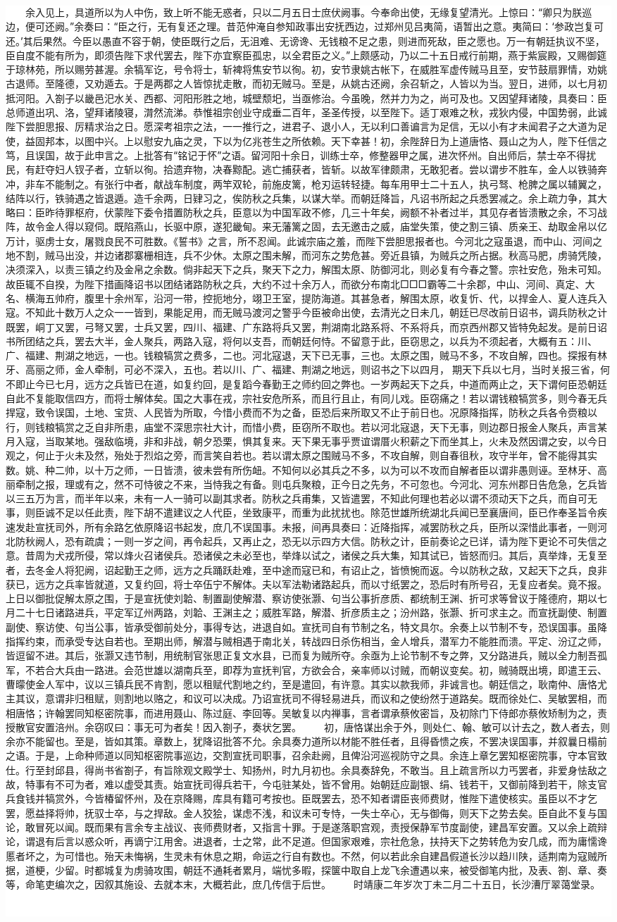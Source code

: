 　　余入见上，具道所以为人中伤，致上听不能无惑者，只以二月五日士庶伏阙事。今奉命出使，无缘复望清光。上惊曰：“卿只为朕巡边，便可还阙。”余奏曰：“臣之行，无有复还之理。昔范仲淹自参知政事出安抚西边，过郑州见吕夷简，语暂出之意。夷简曰：‘参政岂复可还。’其后果然。今臣以愚直不容于朝，使臣既行之后，无沮难、无谤谗、无钱粮不足之患，则进而死敌，臣之愿也。万一有朝廷执议不坚，臣自度不能有所为，即须告陛下求代罢去，陛下亦宜察臣孤忠，以全君臣之义。”上颇感动，乃以二十五日戒行前期，燕于紫宸殿，又赐御筵于琼林苑，所以赐劳甚渥。余犒军讫，号令将士，斩裨将焦安节以徇。初，安节隶姚古帐下，在威胜军虚传贼马且至，安节鼓扇罪情，劝姚古退师。至隆德，又劝遁去。于是两郡之人皆惊扰走散，而初无贼马。至是，从姚古还阙，余召斩之，人皆以为当。翌日，进师，以七月初抵河阳。入劄子以畿邑汜水关、西都、河阳形胜之地，城壁颓圯，当亟修治。今虽晚，然并力为之，尚可及也。又因望拜诸陵，具奏曰：臣总师道出巩、洛，望拜诸陵寝，潸然流涕。恭惟祖宗创业守成垂二百年，圣圣传授，以至陛下。适丁艰难之秋，戎狄内侵，中国势弱，此诚陛下尝胆思报、厉精求治之日。愿深考祖宗之法，一一推行之，进君子、退小人，无以利口善谝言为足信，无以小有才未闻君子之大道为足使，益固邦本，以图中兴。上以慰安九庙之灵，下以为亿兆苍生之所依赖。天下幸甚！初，余陛辞日为上道唐恪、聂山之为人，陛下任信之笃，且误国，故于此申言之。上批答有“铭记于怀”之语。留河阳十余日，训练士卒，修整器甲之属，进次怀州。自出师后，禁士卒不得扰民，有赶夺妇人钗子者，立斩以徇。拾遗弃物，决春黥配。逃亡捕获者，皆斩。以故军律颇肃，无敢犯者。尝以谓步不胜车，金人以铁骑奔冲，非车不能制之。有张行中者，献战车制度，两竿双轮，前施皮篱，枪刃运转轻捷。每车用甲士二十五人，执弓驽、枪脾之属以辅翼之，结阵以行，铁骑遇之皆退遁。造千余两，日肄习之，俟防秋之兵集，以谋大举。而朝廷降旨，凡诏书所起之兵悉罢减之。余上疏力争，其大略曰：臣昨待罪枢府，伏蒙陛下委令措置防秋之兵，臣意以为中国军政不修，几三十年矣，阙额不补者过半，其见存者皆溃散之余，不习战阵，故令金人得以窥伺。既陷燕山，长驱中原，遂犯畿甸。来无藩篱之固，去无邀击之威，庙堂失策，使之割三镇、质亲王、劫取金帛以亿万计，驱虏士女，屠戮良民不可胜数。《誓书》之言，所不忍闻。此诚宗庙之羞，而陛下尝胆思报者也。今河北之寇虽退，而中山、河间之地不割，贼马出没，并边诸郡寨栅相连，兵不少休。太原之围未解，而河东之势危甚。旁近县镇，为贼兵之所占据。秋高马肥，虏骑凭陵，决须深入，以责三镇之约及金帛之余数。倘非起天下之兵，聚天下之力，解围太原、防御河北，则必复有今春之警。宗社安危，殆未可知。故臣辄不自揆，为陛下措画降诏书以团结诸路防秋之兵，大约不过十余万人，而欲分布南北□□□霸等二十余郡，中山、河间、真定、大名、横海五帅府，腹里十余州军，沿河一带，控扼地分，翊卫王室，提防海道。其甚急者，解围太原，收复忻、代，以捍金人、夏人连兵入寇。不知此十数万人之众一一皆到，果能足用，而无贼马渡河之警乎今臣被命出使，去清光之日未几，朝廷已尽改前日诏书，调兵防秋之计既罢，峒丁又罢，弓弩又罢，士兵又罢，四川、福建、广东路将兵又罢，荆湖南北路系将、不系将兵，而京西州郡又皆特免起发。是前日诏书所团结之兵，罢去大半，金人聚兵，两路入寇，将何以支吾，而朝廷何恃。不留意于此，臣窃思之，以兵为不须起者，大概有五：川、广、福建、荆湖之地远，一也。钱粮犒赏之费多，二也。河北寇退，天下已无事，三也。太原之围，贼马不多，不攻自解，四也。探报有林牙、高丽之师，金人牵制，可必不深入，五也。若以川、广、福建、荆湖之地远，则诏书之下以四月， 期天下兵以七月，当时关报三省，何不即止今已七月，远方之兵皆已在道，如复约回，是复蹈今春勤王之师约回之弊也。一岁两起天下之兵，中道而两止之，天下谓何臣恐朝廷自此不复能取信四方，而将士解体矣。国之大事在戎，宗社安危所系，而且行且止，有同儿戏。臣窃痛之！若以谓钱粮犒赏多，则今春无兵捍寇，致令误国，土地、宝货、人民皆为所取，今惜小费而不为之备，臣恐后来所取又不止于前日也。况原降指挥，防秋之兵各令赍粮以行，则钱粮犒赏之乏自非所患，庙堂不深思宗社大计，而惜小费，臣窃所不取也。若以河北寇退，天下无事，则边郡日报金人聚兵，声言某月入寇，当取某地。强敌临境，非和非战，朝夕恐栗，惧其复来。天下果无事乎贾谊谓厝火积薪之下而坐其上，火未及然因谓之安，以今日观之，何止于火未及然，殆处于烈焰之旁，而言笑自若也。若以谓太原之围贼马不多，不攻自解，则自春徂秋，攻守半年，曾不能得其实数。姚、种二帅，以十万之师，一日皆溃，彼未尝有所伤衄。不知何以必其兵之不多，以为可以不攻而自解者臣以谓非愚则诬。至林牙、高丽牵制之报，理或有之，然不可恃彼之不来，当恃我之有备。则屯兵聚粮，正今日之先务，不可忽也。今河北、河东州郡日告危急，乞兵皆以三五万为言，而半年以来，未有一人一骑可以副其求者。防秋之兵甫集，又皆遣罢，不知此何理也若必以谓不须动天下之兵，而自可无事，则臣诚不足以任此责，陛下胡不遣建议之人代臣，坐致康平，而重为此扰扰也。除范世雄所统湖北兵闻已至襄唐间，臣已作奉圣旨令疾速发赴宣抚司外，所有余路乞依原降诏书起发，庶几不误国事。未报，间再具奏曰：近降指挥，减罢防秋之兵，臣所以深惜此事者，一则河北防秋阙人，恐有疏虞；一则一岁之间，再令起兵，又再止之，恐无以示四方大信。防秋之计，臣前奏论之已详，请为陛下更论不可失信之意。昔周为犬戎所侵，常以烽火召诸侯兵。恐诸侯之未必至也，举烽以试之，诸侯之兵大集，知其试已，皆怒而归。其后，真举烽，无复至者，去冬金人将犯阙，诏起勤王之师，远方之兵踊跃赴难，至中途而寇已和，有诏止之，皆愤惋而返。今以防秋之敌，又起天下之兵，良非获已，远方之兵率皆就道，又复约回，将士卒伍宁不解体。夫以军法勒诸路起兵，而以寸纸罢之，恐后时有所号召，无复应者矣。竟不报。上日以御批促解太原之围，于是宣抚使刘韐、制置副使解潜、察访使张灏、句当公事折彦质、都统制王渊、折可求等曾议于隆德府，期以七月二十七日诸路进兵，平定军辽州两路，刘韐、王渊主之；威胜军路，解潜、折彦质主之；汾州路，张灏、折可求主之。而宣抚副使、制置副使、察访使、句当公事，皆承受御前处分，事得专达，进退自如。宣抚司自有节制之名，特文具尔。余奏上以节制不专，恐误国事。虽降指挥约束，而承受专达自若也。至期出师，解潜与贼相遇于南北关，转战四日杀伤相当，金人增兵，潜军力不能胜而溃。平定、汾辽之师，皆逗留不进。其后，张灏又违节制，用统制官张思正复文水县，已而复为贼所夺。余亟为上论节制不专之弊，又分路进兵，贼以全力制吾孤军，不若合大兵由一路进。会范世雄以湖南兵至，即荐为宣抚判官，方欲会合，亲率师以讨贼，而朝议变矣。初，贼骑既出境，即遣王云、曹曚使金人军中，议以三镇兵民不肯割，愿以租赋代割地之约，至是遣回，有许意。其实以款我师，非诚言也。朝廷信之，耿南仲、唐恪尤主其议，意谓非归租赋，则割地以赂之，和议可以决成。乃诏宣抚司不得轻易进兵，而议和之使纷然于道路矣。既而徐处仁、吴敏罢相，而相唐恪；许翰罢同知枢密院事，而进用聂山、陈过庭、李回等。吴敏复以内禅事，言者谓承蔡攸密旨，及初除门下侍郎亦蔡攸矫制为之，责授散官安置涪州。余窃叹曰：事无可为者矣！因入劄子，奏状乞罢。
　　初，唐恪谋出余于外，则处仁、翰、敏可以计去之，数人者去，则余亦不能留也。至是，皆如其策。章数上，犹降诏批答不允。余具奏力道所以材能不胜任者，且得昏愦之疾，不罢决误国事，并叙曩日榻前之语。于是，上命种师道以同知枢密院事巡边，交割宣抚司职事，召余赴阙，且俾沿河巡视防守之具。余连上章乞罢知枢密院事，守本官致仕。行至封邱县，得尚书省劄子，有旨除观文殿学士、知扬州，时九月初也。余具奏辞免，不敢当。且上疏言所以力丐罢者，非爱身怯敌之故，特事有不可为者，难以虚受其责。始宣抚司得兵若干，今屯驻某处，皆不曾用。始朝廷应副银、绢、钱若干，又御前降到若干，除支官兵食钱并犒赏外，今皆椿留怀州，及在京降赐，库具有籍可考按也。臣既罢去，恐不知者谓臣丧师费财，惟陛下遣使核实。虽臣以不才乞罢，愿益择将帅，抚驭士卒，与之捍敌。金人狡狯，谋虑不浅，和议未可专恃，一失士卒心，无与御侮，则天下之势去矣。臣自此不复与国论，敢冒死以闻。既而果有言余专主战议、丧师费财者，又指言十罪。于是遂落职宫观，责授保静军节度副使，建昌军安置。又以余上疏辩论，谓退有后言以惑众听，再谪宁江用舍。进退者，士之常，此不足道。但国家艰难，宗社危急，扶持天下之势转危为安几成，而为庸懦谗慝者坏之，为可惜也。殆天未悔祸，生灵未有休息之期，命运之行自有数也。不然，何以若此余自建昌假道长沙以趋川陕，适荆南为寇贼所据，道梗，少留。时都城复为虏骑攻围，朝廷不通耗者累月，端忧多暇，探箧中取自上龙飞余遭遇以来，被受御笔内批，及表、劄、章、奏等，命笔吏编次之，因叙其施设、去就本末，大概若此，庶几传信于后世。
　　时靖康二年岁次丁未二月二十五日，长沙漕厅翠蔼堂录。

　　 

